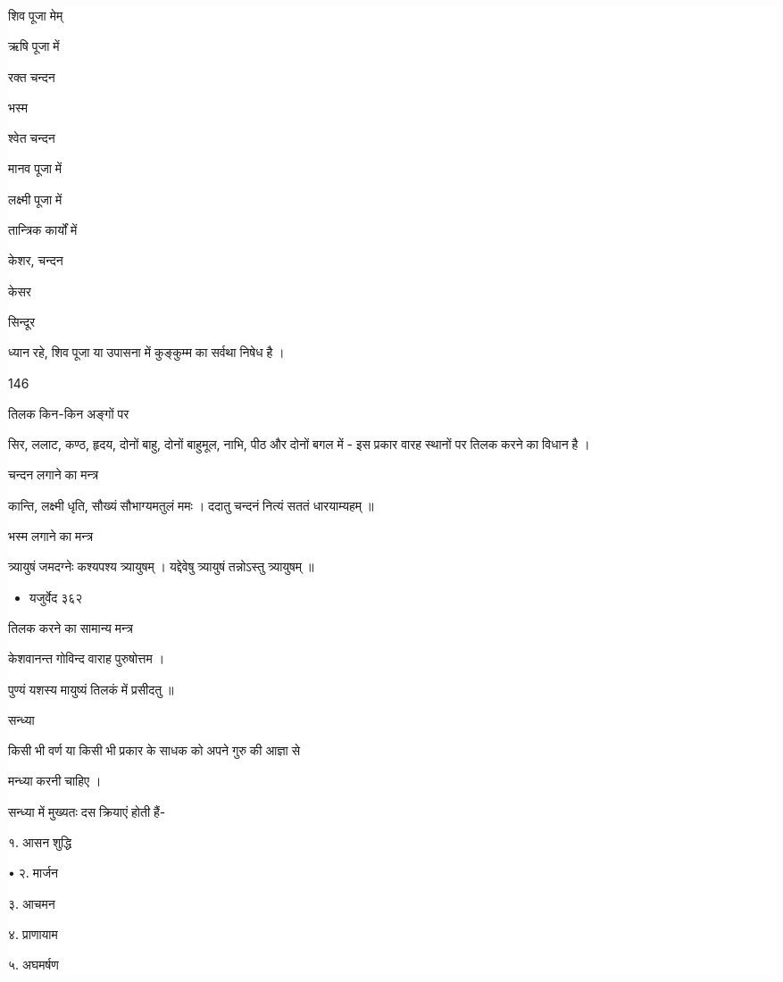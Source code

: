 शिव पूजा मेम् 

ऋषि पूजा में 

रक्त चन्दन 

भस्म 

श्वेत चन्दन 

मानव पूजा में 

लक्ष्मी पूजा में 

तान्त्रिक कार्यों में 

केशर, चन्दन 

केसर 

सिन्दूर 

ध्यान रहे, शिव पूजा या उपासना में कुङ्कुम्म का सर्वथा निषेध है । 

146 

तिलक किन-किन अङ्गों पर 

सिर, ललाट, कण्ठ, हृदय, दोनों बाहु, दोनों बाहुमूल, नाभि, पीठ और दोनों बगल में - इस प्रकार वारह स्थानों पर तिलक करने का विधान है । 

चन्दन लगाने का मन्त्र 

कान्ति, लक्ष्मी धृति, सौख्यं सौभाग्यमतुलं ममः । ददातु चन्दनं नित्यं सततं धारयाम्यहम् ॥ 

भस्म लगाने का मन्त्र 

त्र्यायुषं जमदग्नेः कश्यपश्य त्र्यायुषम् । यद्देवेषु त्र्यायुषं तन्नोऽस्तु त्र्यायुषम् ॥ 

- यजुर्वेद ३६२ 

तिलक करने का सामान्य मन्त्र 

केशवानन्त गोविन्द वाराह पुरुषोत्तम । 

पुण्यं यशस्य मायुष्यं तिलकं में प्रसीदतु ॥ 

सन्ध्या 

किसी भी वर्ण या किसी भी प्रकार के साधक को अपने गुरु की आज्ञा से 

मन्ध्या करनी चाहिए । 

सन्ध्या में मुख्यतः दस क्रियाएं होती हैं- 

१. आसन शुद्धि 

• २. मार्जन 

३. आचमन 

४. प्राणायाम 

५. अघमर्षण 
